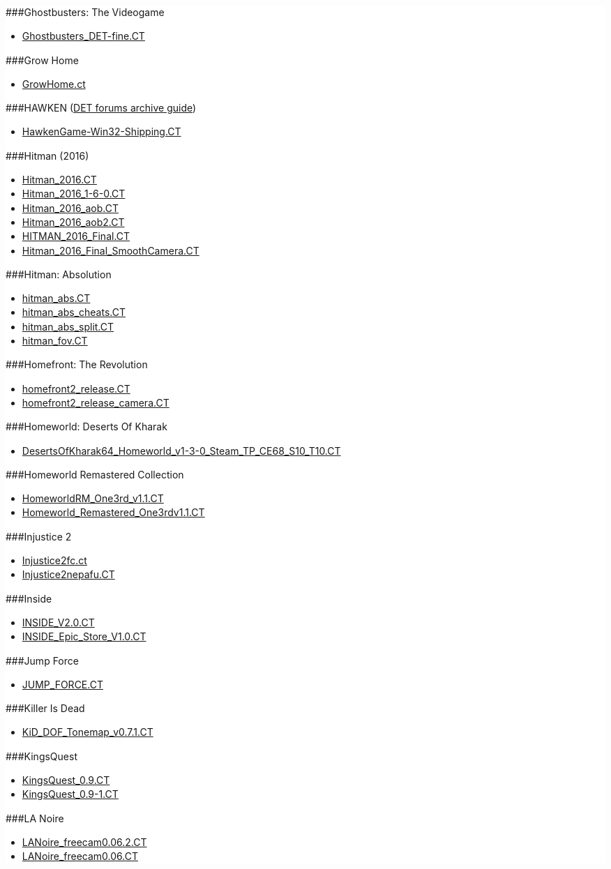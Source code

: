 ###Ghostbusters: The Videogame
- [Ghostbusters_DET-fine.CT](CheatTables/Archive/Ghostbusters_DET-fine.CT)

###Grow Home
- [GrowHome.ct](CheatTables/Archive/GrowHome.ct)

###HAWKEN ([DET forums archive guide](https://web.archive.org/web/20170428195521/http://www.deadendthrills.com/forum/discussion/446/guide-hawken/p1))
- [HawkenGame-Win32-Shipping.CT](CheatTables/Archive/HawkenGame-Win32-Shipping.CT)

###Hitman (2016)
- [Hitman_2016.CT](CheatTables/Archive/Hitman_2016.CT)
- [Hitman_2016_1-6-0.CT](CheatTables/Archive/Hitman_2016_1-6-0.CT)
- [Hitman_2016_aob.CT](CheatTables/Archive/Hitman_2016_aob.CT)
- [Hitman_2016_aob2.CT](CheatTables/Archive/Hitman_2016_aob2.CT)
- [HITMAN_2016_Final.CT](CheatTables/Archive/HITMAN_2016_Final.CT)
- [Hitman_2016_Final_SmoothCamera.CT](CheatTables/Archive/Hitman_2016_Final_SmoothCamera.CT)

###Hitman: Absolution
- [hitman_abs.CT](CheatTables/Archive/hitman_abs.CT)
- [hitman_abs_cheats.CT](CheatTables/Archive/hitman_abs_cheats.CT)
- [hitman_abs_split.CT](CheatTables/Archive/hitman_abs_split.CT)
- [hitman_fov.CT](CheatTables/Archive/hitman_fov.CT)

###Homefront: The Revolution
- [homefront2_release.CT](CheatTables/Archive/homefront2_release.CT)
- [homefront2_release_camera.CT](CheatTables/Archive/homefront2_release_camera.CT)

###Homeworld: Deserts Of Kharak
- [DesertsOfKharak64_Homeworld_v1-3-0_Steam_TP_CE68_S10_T10.CT](CheatTables/Archive/DesertsOfKharak64_Homeworld_v1-3-0_Steam_TP_CE68_S10_T10.CT)

###Homeworld Remastered Collection
- [HomeworldRM_One3rd_v1.1.CT](CheatTables/Archive/HomeworldRM_One3rd_v1.1.CT)
- [Homeworld_Remastered_One3rdv1.1.CT](CheatTables/Archive/Homeworld_Remastered_One3rdv1.1.CT)

###Injustice 2
- [Injustice2fc.ct](CheatTables/Archive/Injustice2fc.ct)
- [Injustice2nepafu.CT](CheatTables/Archive/Injustice2nepafu.CT)

###Inside
- [INSIDE_V2.0.CT](CheatTables/Archive/INSIDE_V2.0.CT)
- [INSIDE_Epic_Store_V1.0.CT](CheatTables/Archive/INSIDE_Epic_Store_V1.0.CT)

###Jump Force
- [JUMP_FORCE.CT](CheatTables/Archive/JUMP_FORCE.CT)

###Killer Is Dead
- [KiD_DOF_Tonemap_v0.7.1.CT](CheatTables/Archive/KiD_DOF_Tonemap_v0.7.1.CT)

###KingsQuest
- [KingsQuest_0.9.CT](CheatTables/Archive/KingsQuest_0.9.CT)
- [KingsQuest_0.9-1.CT](CheatTables/Archive/KingsQuest_0.9-1.CT)

###LA Noire
- [LANoire_freecam0.06.2.CT](CheatTables/Archive/LANoire_freecam0.06.2.CT)
- [LANoire_freecam0.06.CT](CheatTables/Archive/LANoire_freecam0.06.CT)
